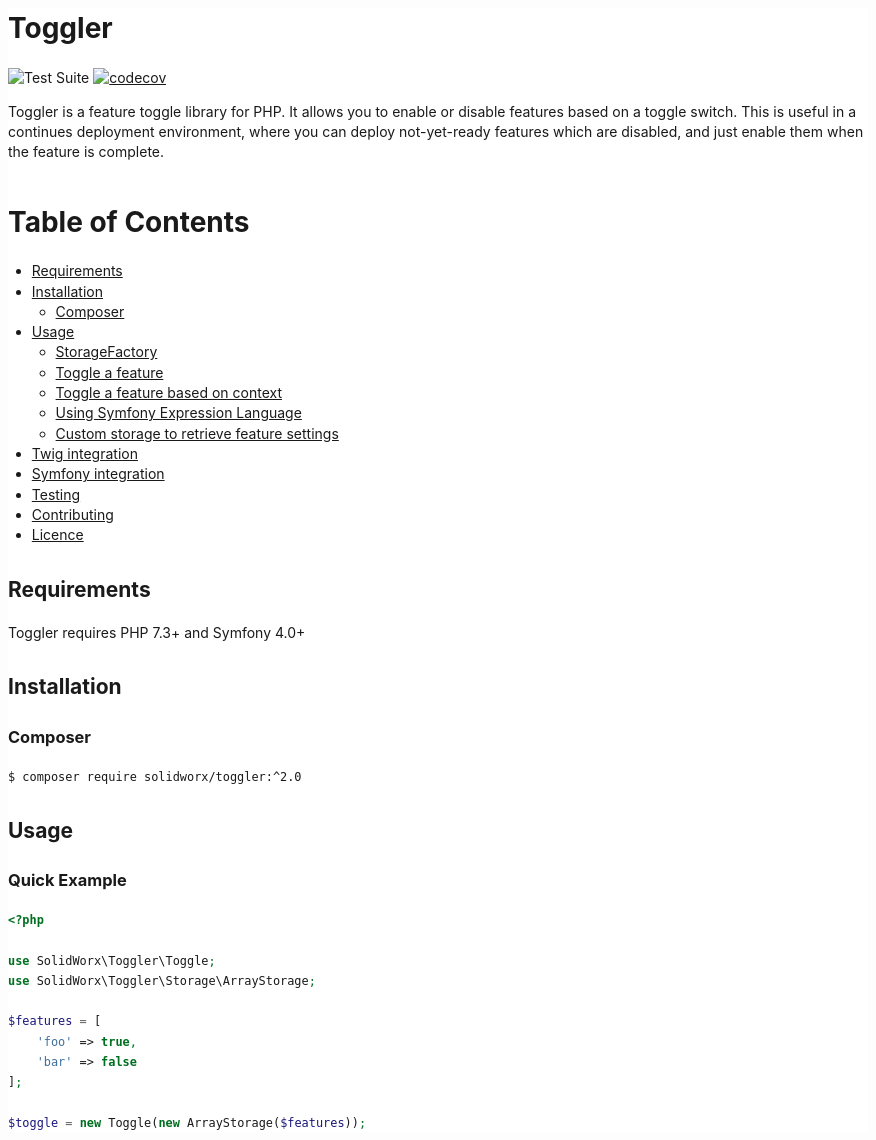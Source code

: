 # Toggler

![Test Suite](https://github.com/SolidWorx/Toggler/workflows/Toggler%20Test%20Suite/badge.svg)
[![codecov](https://codecov.io/gh/SolidWorx/Toggler/branch/master/graph/badge.svg?token=47opWxkfvV)](https://codecov.io/gh/SolidWorx/Toggler)

Toggler is a feature toggle library for PHP. It allows you to enable or disable features based on a toggle switch.
This is useful in a continues deployment environment, where you can deploy not-yet-ready features which are disabled, and just enable them when the feature is complete.

# Table of Contents
- [Requirements](#requirements)
- [Installation](#installation)
    - [Composer](#composer)
- [Usage](#usage)
    - [StorageFactory](#config)
    - [Toggle a feature](#toggle-a-feature)
    - [Toggle a feature based on context](#toggle-a-feature-based-on-context)
    - [Using Symfony Expression Language](#using-symfony-expression-language)
    - [Custom storage to retrieve feature settings](#custom-storage-to-retrieve-feature-settings)
- [Twig integration](#twig-integration)
- [Symfony integration](#symfony-integration)
- [Testing](#testing)
- [Contributing](#contributing)
- [Licence](#licence)


## Requirements

Toggler requires PHP 7.3+ and Symfony 4.0+

## Installation

### Composer

```bash
$ composer require solidworx/toggler:^2.0
```

## Usage

### Quick Example

```php
<?php

use SolidWorx\Toggler\Toggle;
use SolidWorx\Toggler\Storage\ArrayStorage;

$features = [
    'foo' => true,
    'bar' => false
];

$toggle = new Toggle(new ArrayStorage($features));
```
